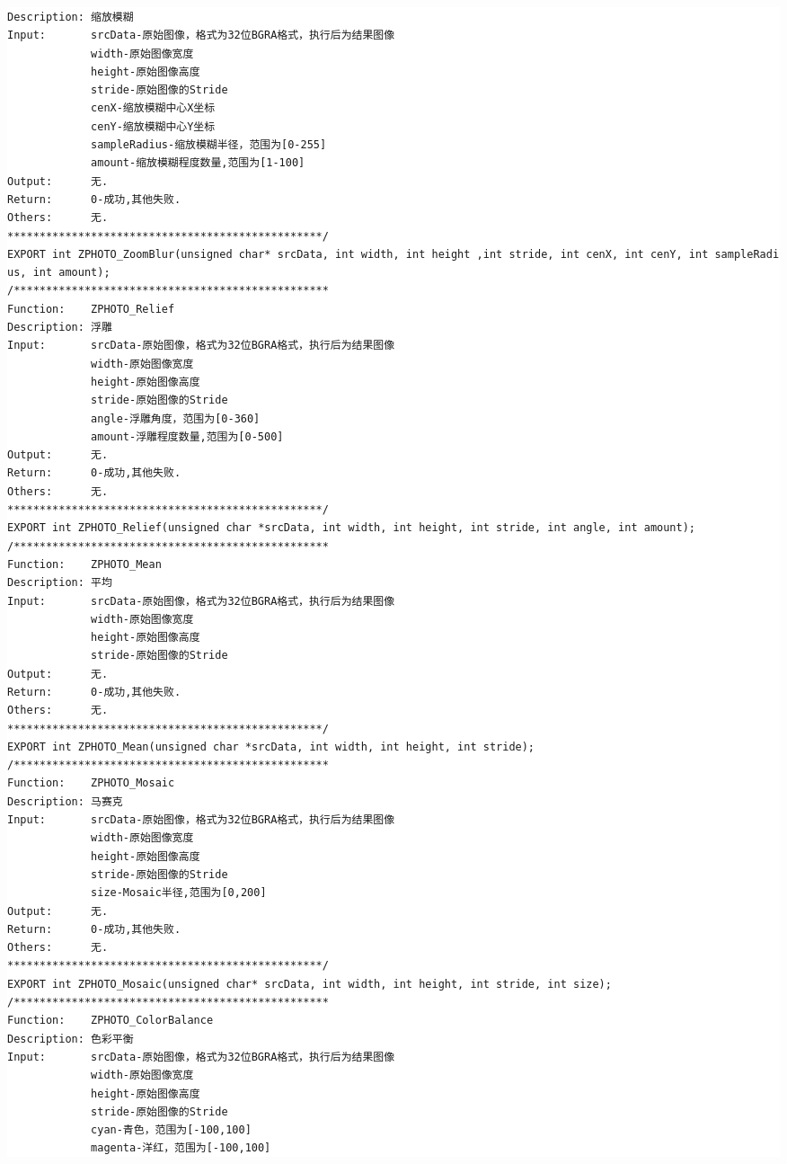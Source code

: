 	Description: 缩放模糊
	Input:       srcData-原始图像，格式为32位BGRA格式，执行后为结果图像
	             width-原始图像宽度
				 height-原始图像高度
				 stride-原始图像的Stride
				 cenX-缩放模糊中心X坐标
				 cenY-缩放模糊中心Y坐标
				 sampleRadius-缩放模糊半径，范围为[0-255]
				 amount-缩放模糊程度数量,范围为[1-100]
	Output:      无.
	Return:      0-成功,其他失败.
	Others:      无.
	*************************************************/
	EXPORT int ZPHOTO_ZoomBlur(unsigned char* srcData, int width, int height ,int stride, int cenX, int cenY, int sampleRadius, int amount);
	/*************************************************
	Function:    ZPHOTO_Relief
	Description: 浮雕
	Input:       srcData-原始图像，格式为32位BGRA格式，执行后为结果图像
	             width-原始图像宽度
				 height-原始图像高度   
				 stride-原始图像的Stride
				 angle-浮雕角度，范围为[0-360]
				 amount-浮雕程度数量,范围为[0-500]
	Output:      无.
	Return:      0-成功,其他失败.
	Others:      无.
	*************************************************/
	EXPORT int ZPHOTO_Relief(unsigned char *srcData, int width, int height, int stride, int angle, int amount);
	/*************************************************
	Function:    ZPHOTO_Mean
	Description: 平均
	Input:       srcData-原始图像，格式为32位BGRA格式，执行后为结果图像
	             width-原始图像宽度
				 height-原始图像高度
				 stride-原始图像的Stride
	Output:      无.
	Return:      0-成功,其他失败.
	Others:      无.
	*************************************************/
	EXPORT int ZPHOTO_Mean(unsigned char *srcData, int width, int height, int stride);
	/*************************************************
	Function:    ZPHOTO_Mosaic
	Description: 马赛克
	Input:       srcData-原始图像，格式为32位BGRA格式，执行后为结果图像
	             width-原始图像宽度
				 height-原始图像高度
				 stride-原始图像的Stride
				 size-Mosaic半径,范围为[0,200]
	Output:      无.
	Return:      0-成功,其他失败.
	Others:      无.
	*************************************************/
	EXPORT int ZPHOTO_Mosaic(unsigned char* srcData, int width, int height, int stride, int size);
	/*************************************************
	Function:    ZPHOTO_ColorBalance
	Description: 色彩平衡
	Input:       srcData-原始图像，格式为32位BGRA格式，执行后为结果图像
	             width-原始图像宽度
				 height-原始图像高度
				 stride-原始图像的Stride
				 cyan-青色，范围为[-100,100]
				 magenta-洋红，范围为[-100,100]